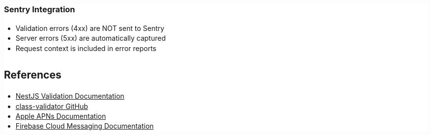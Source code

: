 ### Sentry Integration
- Validation errors (4xx) are NOT sent to Sentry
- Server errors (5xx) are automatically captured
- Request context is included in error reports

## References

- [NestJS Validation Documentation](https://docs.nestjs.com/techniques/validation)
- [class-validator GitHub](https://github.com/typestack/class-validator)
- [Apple APNs Documentation](https://developer.apple.com/documentation/usernotifications/setting_up_a_remote_notification_server/sending_notification_requests_to_apns)
- [Firebase Cloud Messaging Documentation](https://firebase.google.com/docs/cloud-messaging)
